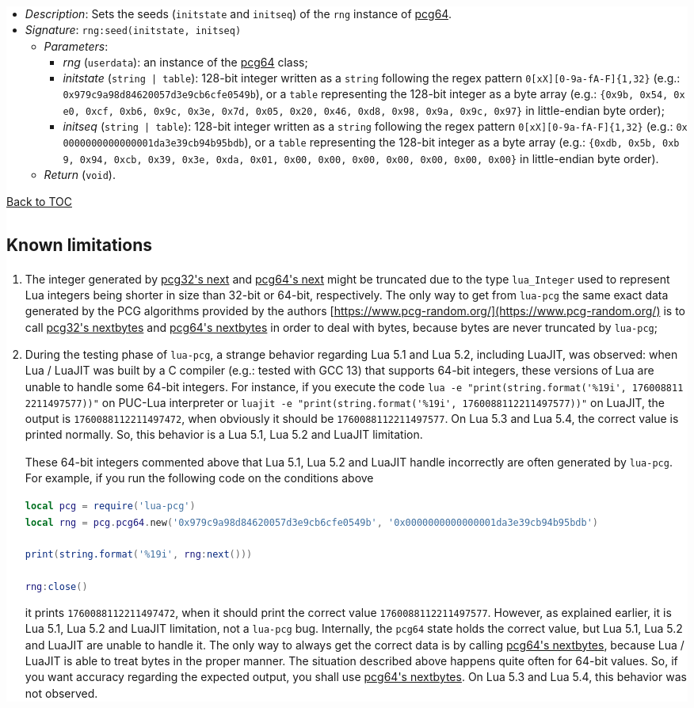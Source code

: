 * *Description*: Sets the seeds (`initstate` and `initseq`) of the `rng` instance of [pcg64](#pcg64-1).
* *Signature*: `rng:seed(initstate, initseq)`
    * *Parameters*:
        * *rng* (`userdata`): an instance of the [pcg64](#pcg64-1) class;
        * *initstate* (`string | table`): 128-bit integer written as a `string` following the regex pattern `0[xX][0-9a-fA-F]{1,32}` (e.g.: `0x979c9a98d84620057d3e9cb6cfe0549b`), or a `table` representing the 128-bit integer as a byte array (e.g.: `{0x9b, 0x54, 0xe0, 0xcf, 0xb6, 0x9c, 0x3e, 0x7d, 0x05, 0x20, 0x46, 0xd8, 0x98, 0x9a, 0x9c, 0x97}` in little-endian byte order);
        * *initseq* (`string | table`): 128-bit integer written as a `string` following the regex pattern `0[xX][0-9a-fA-F]{1,32}` (e.g.: `0x0000000000000001da3e39cb94b95bdb`), or a `table` representing the 128-bit integer as a byte array (e.g.: `{0xdb, 0x5b, 0xb9, 0x94, 0xcb, 0x39, 0x3e, 0xda, 0x01, 0x00, 0x00, 0x00, 0x00, 0x00, 0x00, 0x00}` in little-endian byte order).
    * *Return* (`void`).

[Back to TOC](#table-of-contents)

## Known limitations

1. The integer generated by [pcg32's next](#next) and [pcg64's next](#next-1) might be truncated due to the type `lua_Integer` used to represent Lua integers being shorter in size than 32-bit or 64-bit, respectively. The only way to get from `lua-pcg` the same exact data generated by the PCG algorithms provided by the authors [https://www.pcg-random.org/](https://www.pcg-random.org/) is to call [pcg32's nextbytes](#nextbytes) and [pcg64's nextbytes](#nextbytes-1) in order to deal with bytes, because bytes are never truncated by `lua-pcg`;

2. During the testing phase of `lua-pcg`, a strange behavior regarding Lua 5.1 and Lua 5.2, including LuaJIT, was observed: when Lua / LuaJIT was built by a C compiler (e.g.: tested with GCC 13) that supports 64-bit integers, these versions of Lua are unable to handle some 64-bit integers. For instance, if you execute the code `lua -e "print(string.format('%19i', 1760088112211497577))"` on PUC-Lua interpreter or `luajit -e "print(string.format('%19i', 1760088112211497577))"` on LuaJIT, the output is `1760088112211497472`, when obviously it should be `1760088112211497577`. On Lua 5.3 and Lua 5.4, the correct value is printed normally. So, this behavior is a Lua 5.1, Lua 5.2 and LuaJIT limitation.

    These 64-bit integers commented above that Lua 5.1, Lua 5.2 and LuaJIT handle incorrectly are often generated by `lua-pcg`. For example, if you run the following code on the conditions above

    ```lua
    local pcg = require('lua-pcg')
    local rng = pcg.pcg64.new('0x979c9a98d84620057d3e9cb6cfe0549b', '0x0000000000000001da3e39cb94b95bdb')

    print(string.format('%19i', rng:next()))

    rng:close()
    ```

    it prints `1760088112211497472`, when it should print the correct value `1760088112211497577`. However, as explained earlier, it is Lua 5.1, Lua 5.2 and LuaJIT limitation, not a `lua-pcg` bug. Internally, the `pcg64` state holds the correct value, but Lua 5.1, Lua 5.2 and LuaJIT are unable to handle it. The only way to always get the correct data is by calling [pcg64's nextbytes](#nextbytes-1), because Lua / LuaJIT is able to treat bytes in the proper manner. The situation described above happens quite often for 64-bit values. So, if you want accuracy regarding the expected output, you shall use [pcg64's nextbytes](#nextbytes-1). On Lua 5.3 and Lua 5.4, this behavior was not observed.
